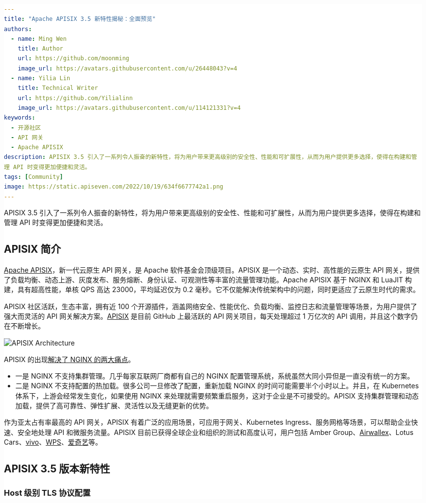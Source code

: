 ```yaml
---
title: "Apache APISIX 3.5 新特性揭秘：全面预览"
authors:
  - name: Ming Wen
    title: Author
    url: https://github.com/moonming
    image_url: https://avatars.githubusercontent.com/u/26448043?v=4
  - name: Yilia Lin
    title: Technical Writer
    url: https://github.com/Yilialinn
    image_url: https://avatars.githubusercontent.com/u/114121331?v=4
keywords:
  - 开源社区
  - API 网关
  - Apache APISIX
description: APISIX 3.5 引入了一系列令人振奋的新特性，将为用户带来更高级别的安全性、性能和可扩展性，从而为用户提供更多选择，使得在构建和管理 API 时变得更加便捷和灵活。
tags: [Community]
image: https://static.apiseven.com/2022/10/19/634f6677742a1.png
---
```


APISIX 3.5 引入了一系列令人振奋的新特性，将为用户带来更高级别的安全性、性能和可扩展性，从而为用户提供更多选择，使得在构建和管理 API 时变得更加便捷和灵活。


## APISIX 简介

[Apache APISIX](https://apisix.apache.org/zh/)，新一代云原生 API 网关，是 Apache 软件基金会顶级项目。APISIX 是一个动态、实时、高性能的云原生 API 网关，提供了负载均衡、动态上游、灰度发布、服务熔断、身份认证、可观测性等丰富的流量管理功能。Apache APISIX 基于 NGINX 和 LuaJIT 构建，具有超高性能，单核 QPS 高达 23000，平均延迟仅为 0.2 毫秒。它不仅能解决传统架构中的问题，同时更适应了云原生时代的需求。

APISIX 社区活跃，生态丰富，拥有近 100 个开源插件，涵盖网络安全、性能优化、负载均衡、监控日志和流量管理等场景，为用户提供了强大而灵活的 API 网关解决方案。[APISIX](https://github.com/apache/apisix) 是目前 GitHub 上最活跃的 API 网关项目，每天处理超过 1 万亿次的 API 调用，并且这个数字仍在不断增长。

![APISIX Architecture](https://static.apiseven.com/uploads/2023/09/21/kJDnBMVX_APISIX%20Architecture.png)

APISIX 的出现[解决了 NGINX 的两大痛点](https://apisix.apache.org/zh/blog/2022/07/30/why-we-need-apache-apisix/)。

- 一是 NGINX 不支持集群管理。几乎每家互联网厂商都有自己的 NGINX 配置管理系统，系统虽然大同小异但是一直没有统一的方案。
- 二是 NGINX 不支持配置的热加载。很多公司一旦修改了配置，重新加载 NGINX 的时间可能需要半个小时以上。并且，在 Kubernetes 体系下，上游会经常发生变化，如果使用 NGINX 来处理就需要频繁重启服务，这对于企业是不可接受的。APISIX 支持集群管理和动态加载，提供了高可靠性、弹性扩展、灵活性以及无缝更新的优势。

作为亚太占有率最高的 API 网关，APISIX 有着广泛的应用场景，可应用于网关、Kubernetes Ingress、服务网格等场景，可以帮助企业快速、安全地处理 API 和微服务流量。APISIX 目前已获得全球企业和组织的测试和高度认可，用户包括 Amber Group、[Airwallex](https://apisix.apache.org/zh/blog/2021/11/03/airwallex-usercase/)、Lotus Cars、[vivo](https://apisix.apache.org/zh/blog/2022/11/13/vivo-with-apache-apisix/)、[WPS](https://apisix.apache.org/zh/blog/2021/09/28/wps-usercase/)、[爱奇艺](https://apisix.apache.org/zh/blog/2021/09/07/iqiyi-usercase/)等。

## APISIX 3.5 版本新特性

### Host 级别 TLS 协议配置
